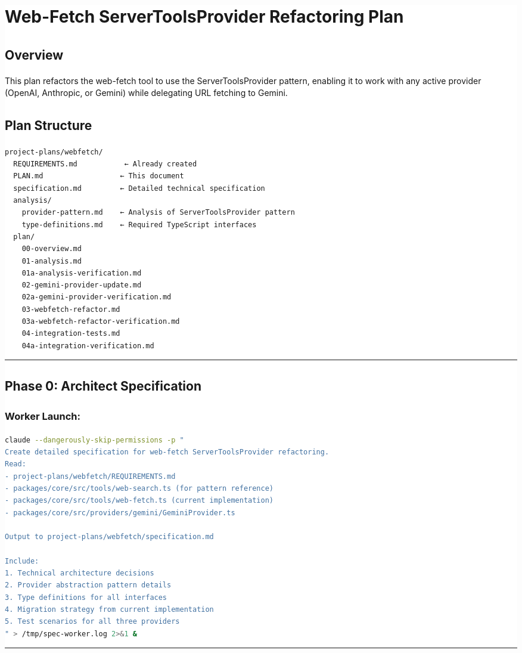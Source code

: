 # Web-Fetch ServerToolsProvider Refactoring Plan

## Overview

This plan refactors the web-fetch tool to use the ServerToolsProvider pattern, enabling it to work with any active provider (OpenAI, Anthropic, or Gemini) while delegating URL fetching to Gemini.

## Plan Structure

```
project-plans/webfetch/
  REQUIREMENTS.md           ← Already created
  PLAN.md                  ← This document
  specification.md         ← Detailed technical specification
  analysis/
    provider-pattern.md    ← Analysis of ServerToolsProvider pattern
    type-definitions.md    ← Required TypeScript interfaces
  plan/
    00-overview.md
    01-analysis.md
    01a-analysis-verification.md
    02-gemini-provider-update.md
    02a-gemini-provider-verification.md
    03-webfetch-refactor.md
    03a-webfetch-refactor-verification.md
    04-integration-tests.md
    04a-integration-verification.md
```

---

## Phase 0: Architect Specification

### Worker Launch:
```bash
claude --dangerously-skip-permissions -p "
Create detailed specification for web-fetch ServerToolsProvider refactoring.
Read:
- project-plans/webfetch/REQUIREMENTS.md
- packages/core/src/tools/web-search.ts (for pattern reference)
- packages/core/src/tools/web-fetch.ts (current implementation)
- packages/core/src/providers/gemini/GeminiProvider.ts

Output to project-plans/webfetch/specification.md

Include:
1. Technical architecture decisions
2. Provider abstraction pattern details
3. Type definitions for all interfaces
4. Migration strategy from current implementation
5. Test scenarios for all three providers
" > /tmp/spec-worker.log 2>&1 &
```

---